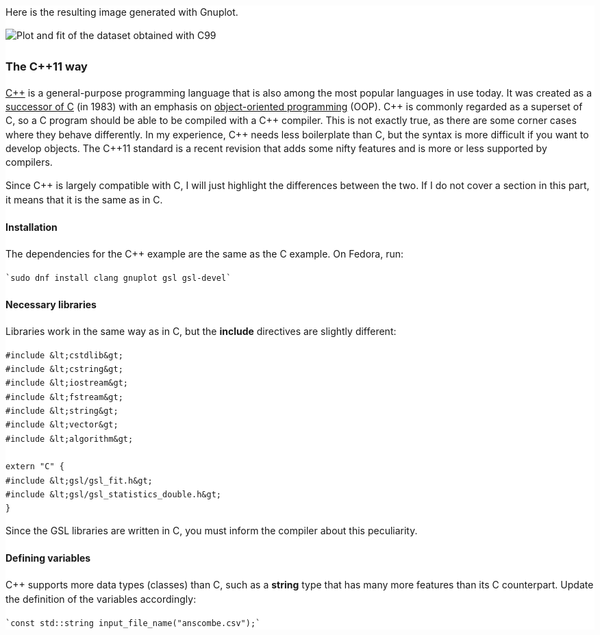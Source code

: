 Here is the resulting image generated with Gnuplot.

![Plot and fit of the dataset obtained with C99][52]

### The C++11 way

[C++][53] is a general-purpose programming language that is also among the most popular languages in use today. It was created as a [successor of C][54] (in 1983) with an emphasis on [object-oriented programming][55] (OOP). C++ is commonly regarded as a superset of C, so a C program should be able to be compiled with a C++ compiler. This is not exactly true, as there are some corner cases where they behave differently. In my experience, C++ needs less boilerplate than C, but the syntax is more difficult if you want to develop objects. The C++11 standard is a recent revision that adds some nifty features and is more or less supported by compilers.

Since C++ is largely compatible with C, I will just highlight the differences between the two. If I do not cover a section in this part, it means that it is the same as in C.

#### Installation

The dependencies for the C++ example are the same as the C example. On Fedora, run:


```
`sudo dnf install clang gnuplot gsl gsl-devel`
```

#### Necessary libraries

Libraries work in the same way as in C, but the **include** directives are slightly different:


```
#include &lt;cstdlib&gt;
#include &lt;cstring&gt;
#include &lt;iostream&gt;
#include &lt;fstream&gt;
#include &lt;string&gt;
#include &lt;vector&gt;
#include &lt;algorithm&gt;

extern "C" {
#include &lt;gsl/gsl_fit.h&gt;
#include &lt;gsl/gsl_statistics_double.h&gt;
}
```

Since the GSL libraries are written in C, you must inform the compiler about this peculiarity.

#### Defining variables

C++ supports more data types (classes) than C, such as a **string** type that has many more features than its C counterpart. Update the definition of the variables accordingly:


```
`const std::string input_file_name("anscombe.csv");`
```


[#]: collector: (lujun9972)
[#]: translator: (wxy)
[#]: reviewer: ( )
[#]: publisher: ( )
[#]: url: ( )
[#]: subject: (Using C and C++ for data science)
[#]: via: (https://opensource.com/article/20/2/c-data-science)
[#]: author: (Cristiano L. Fontana https://opensource.com/users/cristianofontana)
[a]: https://opensource.com/users/cristianofontana
[b]: https://github.com/lujun9972
[1]: https://opensource.com/sites/default/files/styles/image-full-size/public/lead-images/metrics_data_dashboard_system_computer_analytics.png?itok=oxAeIEI- (metrics and data shown on a computer screen)
[2]: https://opensource.com/article/18/9/top-3-python-libraries-data-science
[3]: https://opensource.com/article/19/5/learn-python-r-data-science
[4]: https://en.wikipedia.org/wiki/C99
[5]: https://en.wikipedia.org/wiki/C%2B%2B11
[6]: https://en.wikipedia.org/wiki/Anscombe%27s_quartet
[7]: https://opensource.com/article/20/2/python-gnu-octave-data-science
[8]: https://en.wikipedia.org/wiki/Command-line_interface
[9]: https://en.wikipedia.org/wiki/Graphical_user_interface
[10]: https://gitlab.com/cristiano.fontana/polyglot_fit
[11]: https://en.wikipedia.org/wiki/Comma-separated_values
[12]: https://en.wikipedia.org/wiki/C_%28programming_language%29
[13]: https://www.tiobe.com/tiobe-index/
[14]: https://redmonk.com/sogrady/2019/07/18/language-rankings-6-19/
[15]: http://pypl.github.io/PYPL.html
[16]: https://octoverse.github.com/
[17]: https://en.wikipedia.org/wiki/Compiled_language
[18]: https://en.wikipedia.org/wiki/Compiler
[19]: https://en.wikipedia.org/wiki/Machine_code
[20]: https://en.wikipedia.org/wiki/C_standard_library
[21]: https://en.wiktionary.org/wiki/number-crunching
[22]: https://en.wikipedia.org/wiki/Boilerplate_code
[23]: https://clang.llvm.org/
[24]: https://gcc.gnu.org/
[25]: https://www.gnu.org/software/gsl/
[26]: http://www.gnuplot.info/
[27]: https://en.wikipedia.org/wiki/Berkeley_Software_Distribution
[28]: https://getfedora.org/
[29]: https://en.wikipedia.org/wiki/Comment_(computer_programming)
[30]: https://en.wikipedia.org/wiki/Include_directive
[31]: https://en.wikipedia.org/wiki/Linker_%28computing%29
[32]: https://en.wikipedia.org/wiki/Entry_point#C_and_C++
[33]: https://gitlab.com/cristiano.fontana/polyglot_fit/-/blob/master/fitting_C99.c
[34]: https://en.wikipedia.org/wiki/Linked_list#Singly_linked_list
[35]: http://man7.org/linux/man-pages/man3/queue.3.html
[36]: https://en.wikipedia.org/wiki/Printf_format_string
[37]: http://www.opengroup.org/onlinepubs/009695399/functions/ferror.html
[38]: http://www.opengroup.org/onlinepubs/009695399/functions/feof.html
[39]: http://man7.org/linux/man-pages/man3/getline.3.html
[40]: https://en.wikipedia.org/wiki/POSIX
[41]: https://en.wikipedia.org/wiki/Lexical_analysis#Token
[42]: http://man7.org/linux/man-pages/man3/strtok.3.html
[43]: http://www.opengroup.org/onlinepubs/009695399/functions/strtok.html
[44]: http://www.opengroup.org/onlinepubs/009695399/functions/sscanf.html
[45]: http://www.opengroup.org/onlinepubs/009695399/functions/malloc.html
[46]: http://man7.org/linux/man-pages/man3/malloc.3.html
[47]: https://www.gnu.org/software/gsl/doc/html/lls.html
[48]: https://en.wikipedia.org/wiki/Memory_leak
[49]: http://www.opengroup.org/onlinepubs/009695399/functions/free.html
[50]: http://www.opengroup.org/onlinepubs/009695399/functions/printf.html
[51]: http://www.opengroup.org/onlinepubs/009695399/functions/fprintf.html
[52]: https://opensource.com/sites/default/files/uploads/fit_c99.png (Plot and fit of the dataset obtained with C99)
[53]: https://en.wikipedia.org/wiki/C%2B%2B
[54]: http://www.cplusplus.com/info/history/
[55]: https://en.wikipedia.org/wiki/Object-oriented_programming
[56]: https://en.wikipedia.org/wiki/Sequence_container_%28C%2B%2B%29#Vector
[57]: https://en.wikipedia.org/wiki/C%2B%2B_Standard_Library
[58]: https://opensource.com/sites/default/files/uploads/fit_cpp11.png (Plot and fit of the dataset obtained with C++11)
[59]: https://en.wikipedia.org/wiki/GObject
[60]: http://www.digip.org/jansson/